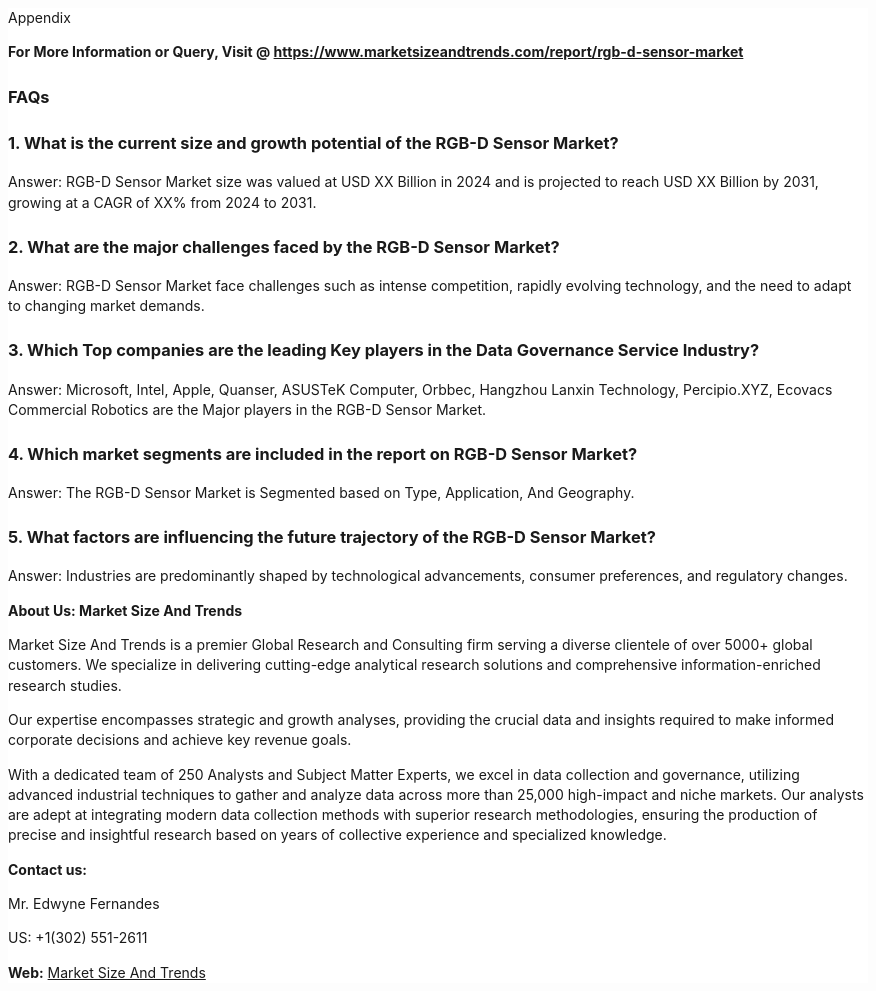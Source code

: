 Appendix</span></strong></p></div><div class="" data-test-id=""><p><strong><span class="">For More Information or Query, Visit @ <a href="https://www.marketsizeandtrends.com/report/rgb-d-sensor-market" target="_blank">https://www.marketsizeandtrends.com/report/rgb-d-sensor-market</a></span></strong></p></div><div class="" data-test-id=""><div class="article-main__content" data-test-id="publishing-text-block"><h3><strong><span class="">FAQs</span></strong></h3></div><div class="article-main__content" data-test-id="publishing-text-block"><h3><span class="">1. What is the current size and growth potential of the RGB-D Sensor Market?</span></h3></div><div class="article-main__content" data-test-id="publishing-text-block"><p><span class="font-[700]">Answer</span><span class="">: RGB-D Sensor Market size was valued at USD XX Billion in 2024 and is projected to reach USD XX Billion by 2031, growing at a CAGR of XX% from 2024 to 2031.</span></p></div><div class="article-main__content" data-test-id="publishing-text-block"><h3><span class="">2. What are the major challenges faced by the RGB-D Sensor Market?</span></h3></div><div class="article-main__content" data-test-id="publishing-text-block"><p><span class="font-[700]">Answer</span><span class="">: RGB-D Sensor Market face challenges such as intense competition, rapidly evolving technology, and the need to adapt to changing market demands.</span></p></div><div class="article-main__content" data-test-id="publishing-text-block"><h3><span class="">3. Which Top companies are the leading Key players in the Data Governance Service Industry?</span></h3></div><div class="article-main__content" data-test-id="publishing-text-block"><p><span class="font-[700]">Answer</span><span class="">: Microsoft, Intel, Apple, Quanser, ASUSTeK Computer, Orbbec, Hangzhou Lanxin Technology, Percipio.XYZ, Ecovacs Commercial Robotics are the Major players in the RGB-D Sensor Market.</span></p></div><div class="article-main__content" data-test-id="publishing-text-block"><h3><span class="">4. Which market segments are included in the report on RGB-D Sensor Market?</span></h3></div><div class="article-main__content" data-test-id="publishing-text-block"><p><span class="font-[700]">Answer</span><span class="">: The RGB-D Sensor Market is Segmented based on Type, Application, And Geography.</span></p></div><div class="article-main__content" data-test-id="publishing-text-block"><h3><span class="">5. What factors are influencing the future trajectory of the RGB-D Sensor Market?</span></h3></div><div class="article-main__content" data-test-id="publishing-text-block"><p><span class="font-[700]">Answer:</span><span class="">&nbsp;Industries are predominantly shaped by technological advancements, consumer preferences, and regulatory changes.</span></p></div><p><strong><span class="">About Us: Market Size And Trends</span></strong></p></div><div class="" data-test-id=""><p><span class="">Market Size And Trends is a premier Global Research and Consulting firm serving a diverse clientele of over 5000+ global customers. We specialize in delivering cutting-edge analytical research solutions and comprehensive information-enriched research studies.</span></p></div><div class="" data-test-id=""><p><span class="">Our expertise encompasses strategic and growth analyses, providing the crucial data and insights required to make informed corporate decisions and achieve key revenue goals.</span></p></div><div class="" data-test-id=""><p><span class="">With a dedicated team of 250 Analysts and Subject Matter Experts, we excel in data collection and governance, utilizing advanced industrial techniques to gather and analyze data across more than 25,000 high-impact and niche markets. Our analysts are adept at integrating modern data collection methods with superior research methodologies, ensuring the production of precise and insightful research based on years of collective experience and specialized knowledge.</span></p></div><div class="" data-test-id=""><p><strong><span class="">Contact us:</span></strong></p></div><div class="" data-test-id=""><p><span class="">Mr. Edwyne Fernandes</span></p></div><div class="" data-test-id=""><p><span class="">US: +1(302) 551-2611<br /></span></p><p><span class=""><strong>Web:</strong> <a href="https://www.marketsizeandtrends.com/" target="_blank">Market Size And Trends</a></span></p></div>
